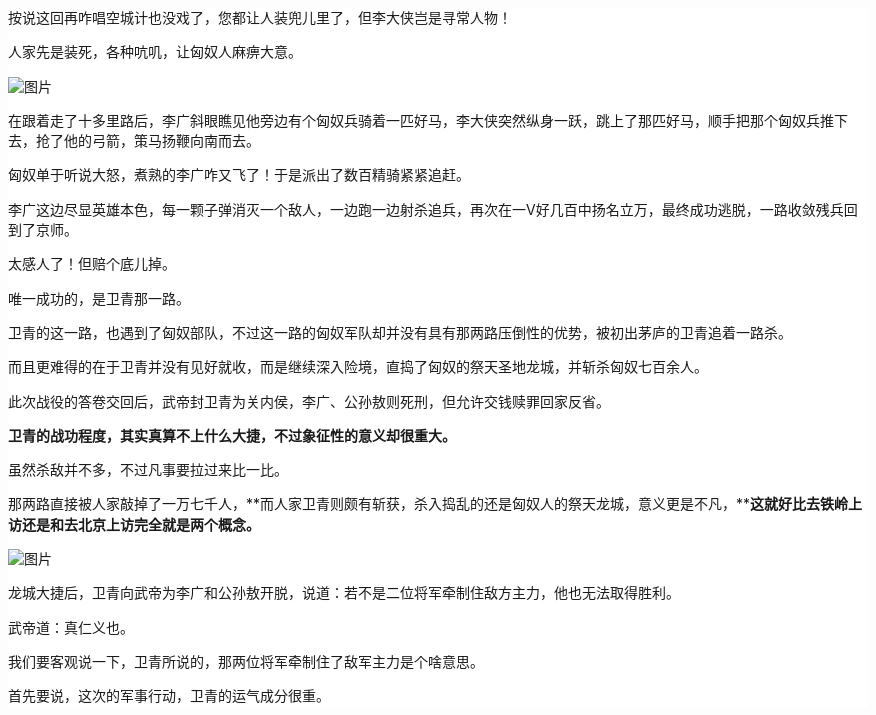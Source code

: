 

按说这回再咋唱空城计也没戏了，您都让人装兜儿里了，但李大侠岂是寻常人物！



人家先是装死，各种吭叽，让匈奴人麻痹大意。



![图片](../img/第二十七战：漠南无王庭（全）跨时代的伟大战术革命.assets/640-20220427164610466.gif)



在跟着走了十多里路后，李广斜眼瞧见他旁边有个匈奴兵骑着一匹好马，李大侠突然纵身一跃，跳上了那匹好马，顺手把那个匈奴兵推下去，抢了他的弓箭，策马扬鞭向南而去。



匈奴单于听说大怒，煮熟的李广咋又飞了！于是派出了数百精骑紧紧追赶。



李广这边尽显英雄本色，每一颗子弹消灭一个敌人，一边跑一边射杀追兵，再次在一V好几百中扬名立万，最终成功逃脱，一路收敛残兵回到了京师。



太感人了！但赔个底儿掉。



唯一成功的，是卫青那一路。



卫青的这一路，也遇到了匈奴部队，不过这一路的匈奴军队却并没有具有那两路压倒性的优势，被初出茅庐的卫青追着一路杀。



而且更难得的在于卫青并没有见好就收，而是继续深入险境，直捣了匈奴的祭天圣地龙城，并斩杀匈奴七百余人。



此次战役的答卷交回后，武帝封卫青为关内侯，李广、公孙敖则死刑，但允许交钱赎罪回家反省。



**卫青的战功程度，其实真算不上什么大捷，不过象征性的意义却很重大。**



虽然杀敌并不多，不过凡事要拉过来比一比。



那两路直接被人家敲掉了一万七千人，**而人家卫青则颇有斩获，杀入捣乱的还是匈奴人的祭天龙城，意义更是不凡，****这就好比去铁岭上访还是和去北京上访完全就是两个概念。**



![图片](../img/第二十七战：漠南无王庭（全）跨时代的伟大战术革命.assets/640-20220427164608543.jpeg)



龙城大捷后，卫青向武帝为李广和公孙敖开脱，说道：若不是二位将军牵制住敌方主力，他也无法取得胜利。



武帝道：真仁义也。



我们要客观说一下，卫青所说的，那两位将军牵制住了敌军主力是个啥意思。



首先要说，这次的军事行动，卫青的运气成分很重。
